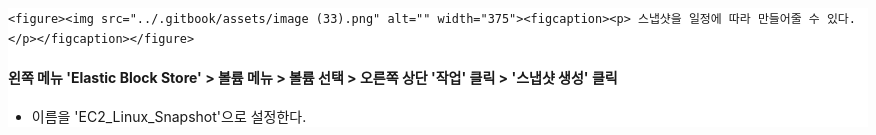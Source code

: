     <figure><img src="../.gitbook/assets/image (33).png" alt="" width="375"><figcaption><p> 스냅샷을 일정에 따라 만들어줄 수 있다.</p></figcaption></figure>

#### 왼쪽 메뉴 'Elastic Block Store' > 볼륨 메뉴 > 볼륨 선택 > 오른쪽 상단 '작업' 클릭 > '스냅샷 생성' 클릭

*   이름을 'EC2\_Linux\_Snapshot'으로 설정한다.
